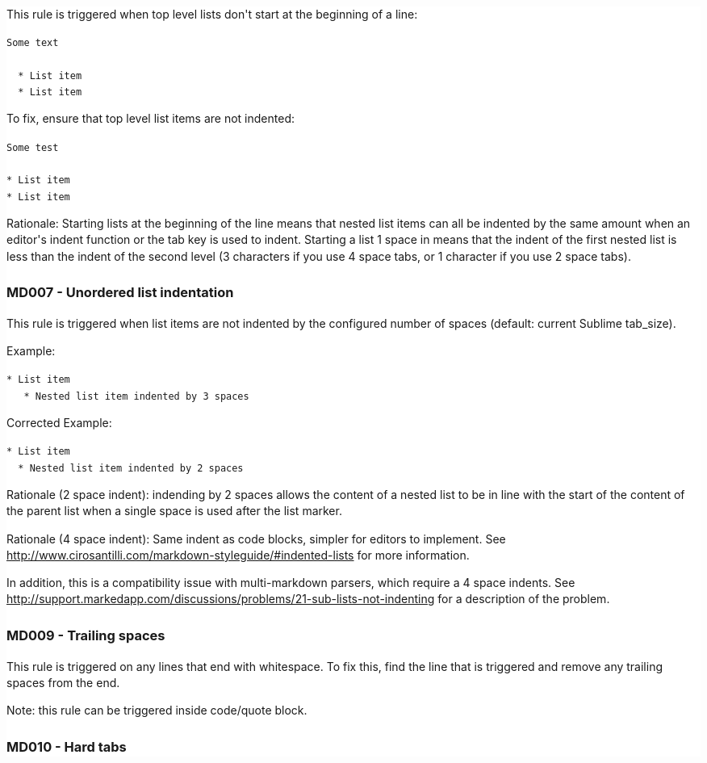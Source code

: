 This rule is triggered when top level lists don't start at the beginning of a
line:

    Some text

      * List item
      * List item

To fix, ensure that top level list items are not indented:


    Some test

    * List item
    * List item

Rationale: Starting lists at the beginning of the line means that nested list
items can all be indented by the same amount when an editor's indent function
or the tab key is used to indent. Starting a list 1 space in means that the
indent of the first nested list is less than the indent of the second level (3
characters if you use 4 space tabs, or 1 character if you use 2 space tabs).

### MD007 - Unordered list indentation

This rule is triggered when list items are not indented by the configured
number of spaces (default: current Sublime tab_size).

Example:

    * List item
       * Nested list item indented by 3 spaces

Corrected Example:

    * List item
      * Nested list item indented by 2 spaces

Rationale (2 space indent): indending by 2 spaces allows the content of a
nested list to be in line with the start of the content of the parent list
when a single space is used after the list marker.

Rationale (4 space indent): Same indent as code blocks, simpler for editors to
implement. See
<http://www.cirosantilli.com/markdown-styleguide/#indented-lists> for more
information.

In addition, this is a compatibility issue with multi-markdown parsers, which
require a 4 space indents. See
<http://support.markedapp.com/discussions/problems/21-sub-lists-not-indenting>
for a description of the problem.

### MD009 - Trailing spaces

This rule is triggered on any lines that end with whitespace. To fix this,
find the line that is triggered and remove any trailing spaces from the end.

Note: this rule can be triggered inside code/quote block.

### MD010 - Hard tabs
